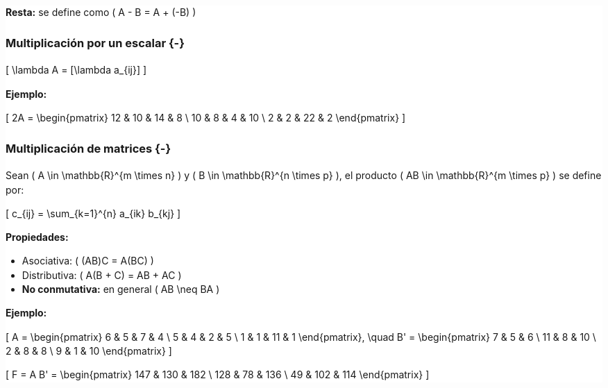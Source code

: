 **Resta:** se define como \( A - B = A + (-B) \)


### Multiplicación por un escalar  {-}

\[
\lambda A = [\lambda a_{ij}]
\]

**Ejemplo:**

\[
2A =
\begin{pmatrix}
12 & 10 & 14 & 8 \\
10 & 8 & 4 & 10 \\
2 & 2 & 22 & 2
\end{pmatrix}
\]


### Multiplicación de matrices  {-}

Sean \( A \in \mathbb{R}^{m \times n} \) y \( B \in \mathbb{R}^{n \times p} \), el producto \( AB \in \mathbb{R}^{m \times p} \) se define por:

\[
c_{ij} = \sum_{k=1}^{n} a_{ik} b_{kj}
\]

**Propiedades:**

- Asociativa: \( (AB)C = A(BC) \)
- Distributiva: \( A(B + C) = AB + AC \)
- **No conmutativa:** en general \( AB \neq BA \)

**Ejemplo:**

\[
A =
\begin{pmatrix}
6 & 5 & 7 & 4 \\
5 & 4 & 2 & 5 \\
1 & 1 & 11 & 1
\end{pmatrix},
\quad
B' =
\begin{pmatrix}
7 & 5 & 6 \\
11 & 8 & 10 \\
2 & 8 & 8 \\
9 & 1 & 10
\end{pmatrix}
\]

\[
F = A B' =
\begin{pmatrix}
147 & 130 & 182 \\
128 & 78 & 136 \\
49 & 102 & 114
\end{pmatrix}
\]
